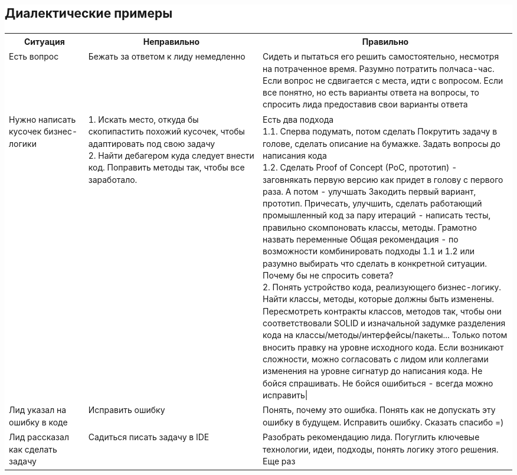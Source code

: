 Диалектические примеры
---

<table>
  <tr>
    <th>Ситуация</th>
    <th>Неправильно</th>
    <th style="width:50%">Правильно</th>
  </tr>
  <tr>
    <td>Есть вопрос</td>
    <td>Бежать за ответом к лиду немедленно</td>
    <td>
        Сидеть и пытаться его решить самостоятельно, несмотря на потраченное время. Разумно потратить полчаса-час. Если 
        вопрос не сдвигается с места, идти с вопросом. Если все понятно, но есть варианты ответа на вопросы, то спросить 
        лида предоставив свои варианты ответа
    </td>
  </tr>
  <tr>
    <td>Нужно написать кусочек бизнес-логики</td>
    <td>
        1. Искать место, откуда бы скопипастить похожий кусочек, чтобы адаптировать под свою задачу <br/>2. Найти 
        дебагером куда следует внести код. Поправить методы так, чтобы все заработало.
    </td>
    <td>
        Есть два подхода <br/> 1.1. Сперва подумать, 
        потом сделать Покрутить задачу в голове, сделать описание на бумажке. Задать вопросы до написания кода <br/>1.2. 
        Сделать Proof of Concept (PoC, прототип) - заговнякать первую версию как придет в голову с первого раза. А потом -
        улучшать Закодить первый вариант, прототип. Причесать, улучшить, сделать работающий промышленный код за пару 
        итераций - написать тесты, правильно скомпоновать классы, методы. Грамотно назвать переменные Общая рекомендация - 
        по возможности комбинировать подходы 1.1 и 1.2 или разумно выбирать что сделать в конкретной ситуации. Почему бы 
        не спросить совета?<br/> 2. Понять устройство кода, реализующего бизнес-логику. Найти классы, методы, которые 
        должны быть изменены. Пересмотреть контракты классов, методов так, чтобы они соответствовали SOLID и изначальной 
        задумке разделения кода на классы/методы/интерфейсы/пакеты... Только потом вносить правку на уровне исходного 
        кода. Если возникают сложности, можно согласовать с лидом или коллегами изменения на уровне сигнатур до написания 
        кода. Не бойся спрашивать. Не бойся ошибиться - всегда можно исправить|
    </td>
  </tr>
  <tr>
    <td>Лид указал на ошибку в коде</td>
    <td>Исправить ошибку</td>
    <td>
        Понять, почему это ошибка. Понять как не допускать эту ошибку в будущем. Исправить ошибку. Сказать спасибо =)
    </td>
  </tr>
  <tr>
    <td>Лид рассказал как сделать задачу</td>
    <td>Садиться писать задачу в IDE</td>
    <td>
        Разобрать рекомендацию лида. Погуглить ключевые технологии, идеи, подходы, понять логику этого решения. Еще раз 